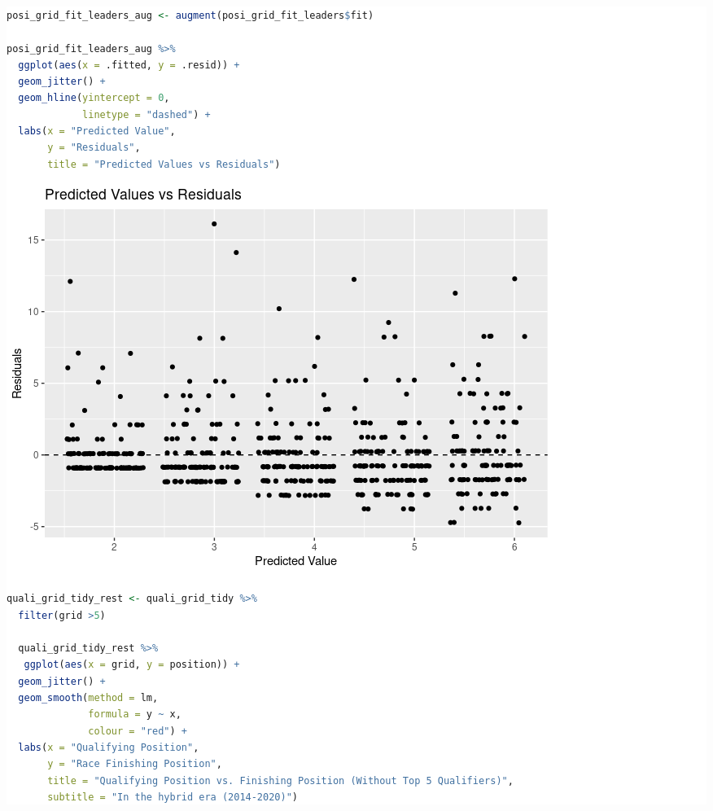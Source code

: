 ``` r
posi_grid_fit_leaders_aug <- augment(posi_grid_fit_leaders$fit)

posi_grid_fit_leaders_aug %>%
  ggplot(aes(x = .fitted, y = .resid)) + 
  geom_jitter() +
  geom_hline(yintercept = 0,
             linetype = "dashed") +
  labs(x = "Predicted Value",
       y = "Residuals",
       title = "Predicted Values vs Residuals")
```

![](rough-viz_files/figure-gfm/quali_vs_grid_leaders-2.png)

``` r
quali_grid_tidy_rest <- quali_grid_tidy %>%
  filter(grid >5)
 
  quali_grid_tidy_rest %>%
   ggplot(aes(x = grid, y = position)) +
  geom_jitter() +
  geom_smooth(method = lm,
              formula = y ~ x,
              colour = "red") +
  labs(x = "Qualifying Position",
       y = "Race Finishing Position",
       title = "Qualifying Position vs. Finishing Position (Without Top 5 Qualifiers)",
       subtitle = "In the hybrid era (2014-2020)") 
```
